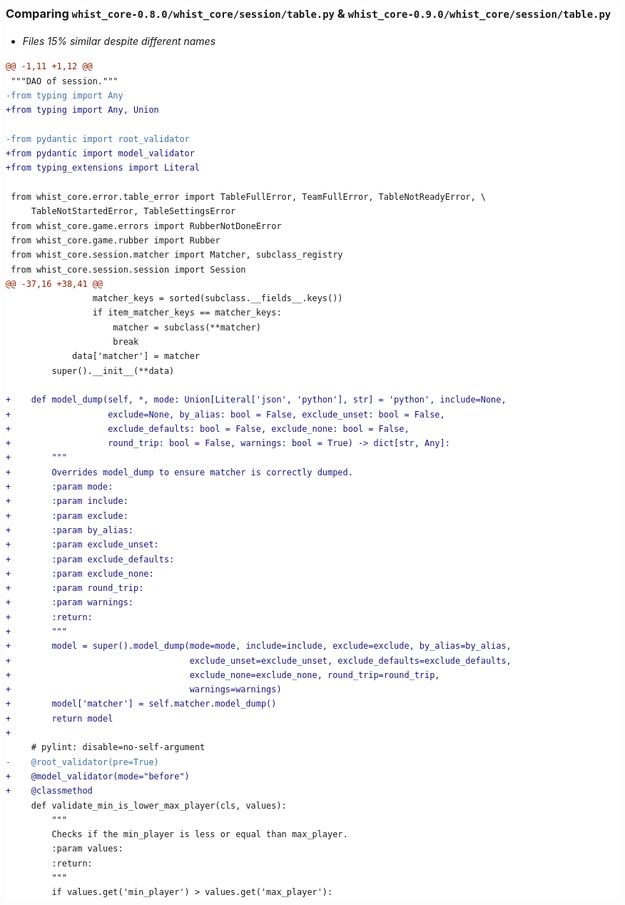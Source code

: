 ### Comparing `whist_core-0.8.0/whist_core/session/table.py` & `whist_core-0.9.0/whist_core/session/table.py`

 * *Files 15% similar despite different names*

```diff
@@ -1,11 +1,12 @@
 """DAO of session."""
-from typing import Any
+from typing import Any, Union
 
-from pydantic import root_validator
+from pydantic import model_validator
+from typing_extensions import Literal
 
 from whist_core.error.table_error import TableFullError, TeamFullError, TableNotReadyError, \
     TableNotStartedError, TableSettingsError
 from whist_core.game.errors import RubberNotDoneError
 from whist_core.game.rubber import Rubber
 from whist_core.session.matcher import Matcher, subclass_registry
 from whist_core.session.session import Session
@@ -37,16 +38,41 @@
                 matcher_keys = sorted(subclass.__fields__.keys())
                 if item_matcher_keys == matcher_keys:
                     matcher = subclass(**matcher)
                     break
             data['matcher'] = matcher
         super().__init__(**data)
 
+    def model_dump(self, *, mode: Union[Literal['json', 'python'], str] = 'python', include=None,
+                   exclude=None, by_alias: bool = False, exclude_unset: bool = False,
+                   exclude_defaults: bool = False, exclude_none: bool = False,
+                   round_trip: bool = False, warnings: bool = True) -> dict[str, Any]:
+        """
+        Overrides model_dump to ensure matcher is correctly dumped.
+        :param mode:
+        :param include:
+        :param exclude:
+        :param by_alias:
+        :param exclude_unset:
+        :param exclude_defaults:
+        :param exclude_none:
+        :param round_trip:
+        :param warnings:
+        :return:
+        """
+        model = super().model_dump(mode=mode, include=include, exclude=exclude, by_alias=by_alias,
+                                   exclude_unset=exclude_unset, exclude_defaults=exclude_defaults,
+                                   exclude_none=exclude_none, round_trip=round_trip,
+                                   warnings=warnings)
+        model['matcher'] = self.matcher.model_dump()
+        return model
+
     # pylint: disable=no-self-argument
-    @root_validator(pre=True)
+    @model_validator(mode="before")
+    @classmethod
     def validate_min_is_lower_max_player(cls, values):
         """
         Checks if the min_player is less or equal than max_player.
         :param values:
         :return:
         """
         if values.get('min_player') > values.get('max_player'):
```